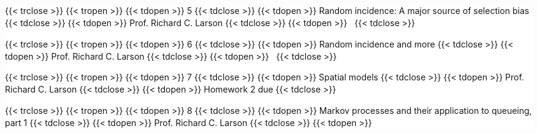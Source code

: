 {{< trclose >}}
{{< tropen >}}
{{< tdopen >}}
5
{{< tdclose >}}
{{< tdopen >}}
Random incidence: A major source of selection bias
{{< tdclose >}}
{{< tdopen >}}
Prof. Richard C. Larson
{{< tdclose >}}
{{< tdopen >}}
 
{{< tdclose >}}

{{< trclose >}}
{{< tropen >}}
{{< tdopen >}}
6
{{< tdclose >}}
{{< tdopen >}}
Random incidence and more
{{< tdclose >}}
{{< tdopen >}}
Prof. Richard C. Larson
{{< tdclose >}}
{{< tdopen >}}
 
{{< tdclose >}}

{{< trclose >}}
{{< tropen >}}
{{< tdopen >}}
7
{{< tdclose >}}
{{< tdopen >}}
Spatial models
{{< tdclose >}}
{{< tdopen >}}
Prof. Richard C. Larson
{{< tdclose >}}
{{< tdopen >}}
Homework 2 due
{{< tdclose >}}

{{< trclose >}}
{{< tropen >}}
{{< tdopen >}}
8
{{< tdclose >}}
{{< tdopen >}}
Markov processes and their application to queueing, part 1
{{< tdclose >}}
{{< tdopen >}}
Prof. Richard C. Larson
{{< tdclose >}}
{{< tdopen >}}
 